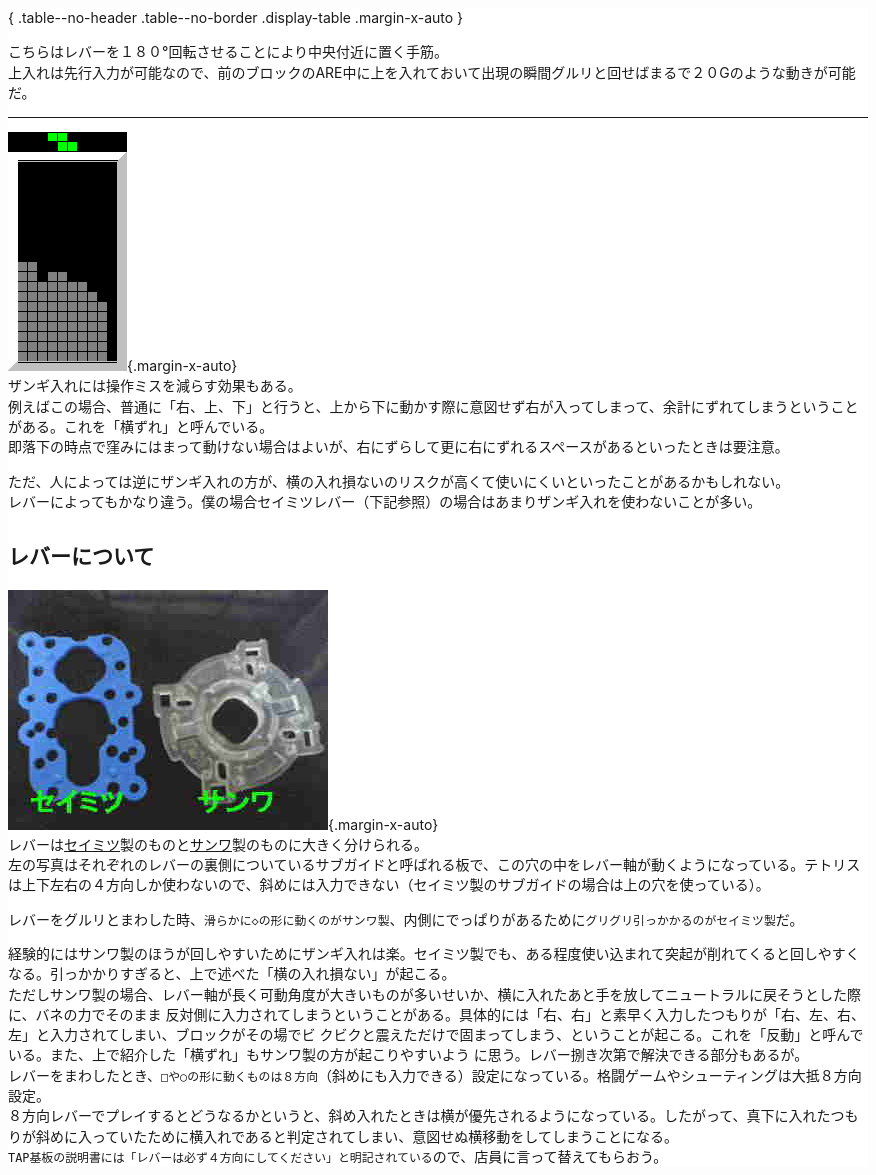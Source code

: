 { .table--no-header .table--no-border .display-table .margin-x-auto }

こちらはレバーを１８０°回転させることにより中央付近に置く手筋。  
上入れは先行入力が可能なので、前のブロックのARE中に上を入れておいて出現の瞬間グルリと回せばまるで２０Gのような動きが可能だ。  

------

![](/img/13/06.gif){.margin-x-auto}  
ザンギ入れには操作ミスを減らす効果もある。  
例えばこの場合、普通に「右、上、下」と行うと、上から下に動かす際に意図せず右が入ってしまって、余計にずれてしまうということがある。これを「横ずれ」と呼んでいる。  
即落下の時点で窪みにはまって動けない場合はよいが、右にずらして更に右にずれるスペースがあるといったときは要注意。  

ただ、人によっては逆にザンギ入れの方が、横の入れ損ないのリスクが高くて使いにくいといったことがあるかもしれない。  
レバーによってもかなり違う。僕の場合セイミツレバー（下記参照）の場合はあまりザンギ入れを使わないことが多い。  


## レバーについて

![](/img/13/guide.jpg){.margin-x-auto}  
レバーは[セイミツ](http://www.seimitsu.co.jp/)製のものと[サンワ](http://www.sanwa-d.co.jp/)製のものに大きく分けられる。  
左の写真はそれぞれのレバーの裏側についているサブガイドと呼ばれる板で、この穴の中をレバー軸が動くようになっている。テトリスは上下左右の４方向しか使わないので、斜めには入力できない（セイミツ製のサブガイドの場合は上の穴を使っている）。  

レバーをグルリとまわした時、`滑らかに◇の形に動くのがサンワ製`、内側にでっぱりがあるために`グリグリ引っかかるのがセイミツ製`だ。  

経験的にはサンワ製のほうが回しやすいためにザンギ入れは楽。セイミツ製でも、ある程度使い込まれて突起が削れてくると回しやすくなる。引っかかりすぎると、上で述べた「横の入れ損ない」が起こる。  
ただしサンワ製の場合、レバー軸が長く可動角度が大きいものが多いせいか、横に入れたあと手を放してニュートラルに戻そうとした際に、バネの力でそのまま 反対側に入力されてしまうということがある。具体的には「右、右」と素早く入力したつもりが「右、左、右、左」と入力されてしまい、ブロックがその場でビ クビクと震えただけで固まってしまう、ということが起こる。これを「反動」と呼んでいる。また、上で紹介した「横ずれ」もサンワ製の方が起こりやすいよう に思う。レバー捌き次第で解決できる部分もあるが。  
レバーをまわしたとき、`□や○の形に動くものは８方向`（斜めにも入力できる）設定になっている。格闘ゲームやシューティングは大抵８方向設定。  
８方向レバーでプレイするとどうなるかというと、斜め入れたときは横が優先されるようになっている。したがって、真下に入れたつもりが斜めに入っていたために横入れであると判定されてしまい、意図せぬ横移動をしてしまうことになる。  
`TAP基板の説明書には「レバーは必ず４方向にしてください」と明記されている`ので、店員に言って替えてもらおう。  
